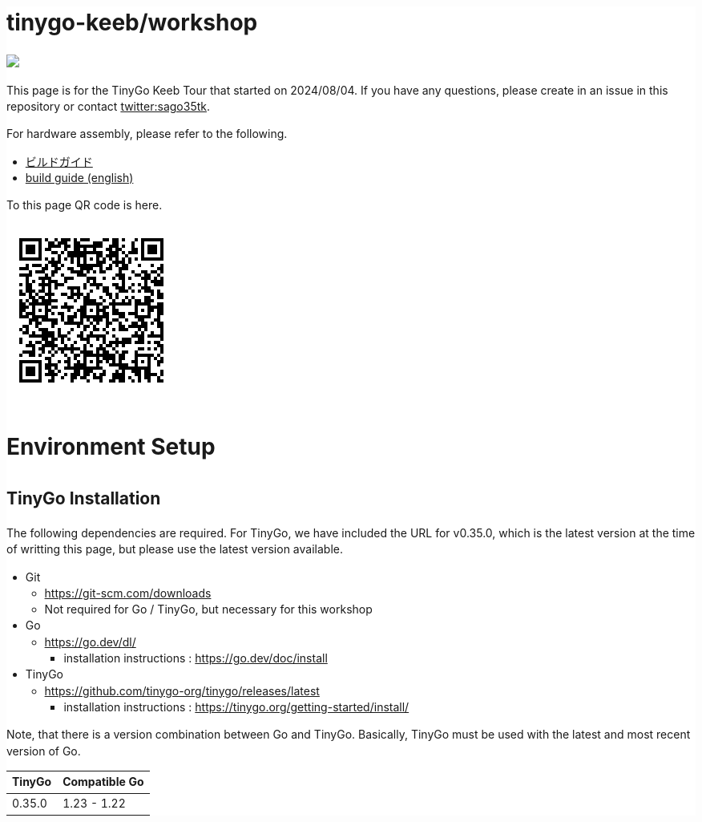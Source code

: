 # tinygo-keeb/workshop

![](./images/zero-kb02.jpg)

This page is for the TinyGo Keeb Tour that started on 2024/08/04.
If you have any questions, please create in an issue in this repository or contact [twitter:sago35tk](https://x.com/sago35tk).

For hardware assembly, please refer to the following.


* [ビルドガイド](./buildguide.md)
* [build guide (english)](./buildguide_EN.md)

To this page QR code is here.  

![](./images/qr_tinygo_keeb_workshop_top_english.png)

# Environment Setup

## TinyGo Installation

The following dependencies are required.
For TinyGo, we have included the URL for v0.35.0, which is the latest version at the time of writting this page, but please use the latest version available.

* Git
    * https://git-scm.com/downloads
    * Not required for Go / TinyGo, but necessary for this workshop
* Go
    * https://go.dev/dl/
        * installation instructions : https://go.dev/doc/install
* TinyGo
    * https://github.com/tinygo-org/tinygo/releases/latest
        * installation instructions : https://tinygo.org/getting-started/install/

Note, that there is a version combination between Go and TinyGo.
Basically, TinyGo must be used with the latest and most recent version of Go.

| TinyGo | Compatible Go |
| ------ | ----------- |
| 0.35.0 | 1.23 - 1.22 |
